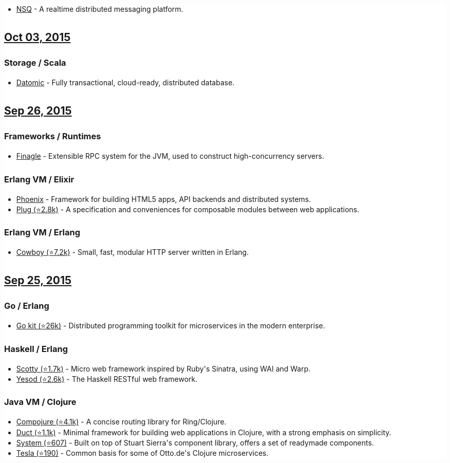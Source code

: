 *   [NSQ](http://nsq.io/) - A realtime distributed messaging platform.

## [Oct 03, 2015](/content/2015/10/03/README.md)

### Storage / Scala

*   [Datomic](http://www.datomic.com/) - Fully transactional, cloud-ready, distributed database.

## [Sep 26, 2015](/content/2015/09/26/README.md)

### Frameworks / Runtimes

*   [Finagle](http://twitter.github.io/finagle) - Extensible RPC system for the JVM, used to construct high-concurrency servers.

### Erlang VM / Elixir

*   [Phoenix](http://www.phoenixframework.org/) - Framework for building HTML5 apps, API backends and distributed systems.
*   [Plug (⭐2.8k)](https://github.com/elixir-lang/plug) - A specification and conveniences for composable modules between web applications.

### Erlang VM / Erlang

*   [Cowboy (⭐7.2k)](https://github.com/ninenines/cowboy) - Small, fast, modular HTTP server written in Erlang.

## [Sep 25, 2015](/content/2015/09/25/README.md)

### Go / Erlang

*   [Go kit (⭐26k)](https://github.com/go-kit/kit) - Distributed programming toolkit for microservices in the modern enterprise.

### Haskell / Erlang

*   [Scotty (⭐1.7k)](https://github.com/scotty-web/scotty) - Micro web framework inspired by Ruby's Sinatra, using WAI and Warp.
*   [Yesod (⭐2.6k)](https://github.com/yesodweb/yesod) - The Haskell RESTful web framework.

### Java VM / Clojure

*   [Compojure (⭐4.1k)](https://github.com/weavejester/compojure) - A concise routing library for Ring/Clojure.
*   [Duct (⭐1.1k)](https://github.com/weavejester/duct) - Minimal framework for building web applications in Clojure, with a strong emphasis on simplicity.
*   [System (⭐607)](https://github.com/danielsz/system) - Built on top of Stuart Sierra's component library, offers a set of readymade components.
*   [Tesla (⭐190)](https://github.com/otto-de/tesla-microservice) - Common basis for some of Otto.de's Clojure microservices.

